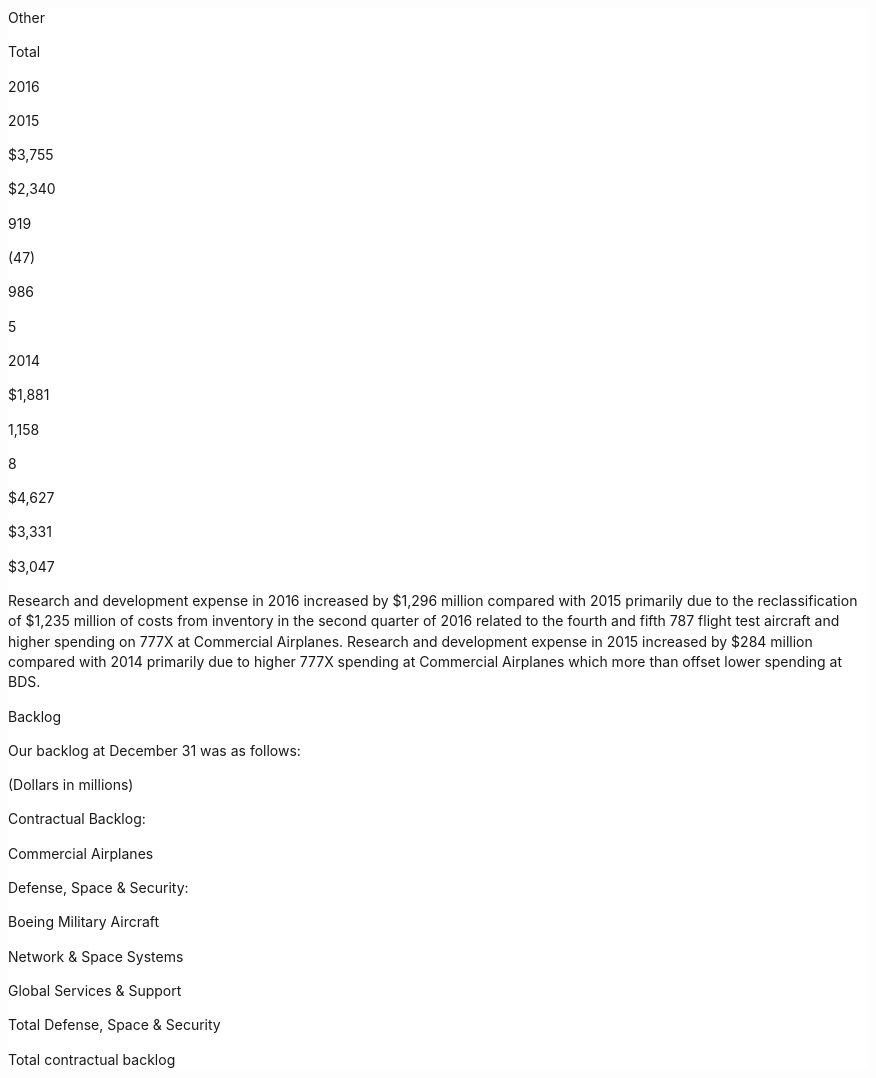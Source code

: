 Other

Total

2016

2015

$3,755

$2,340

919

(47)

986

5

2014

$1,881

1,158

8

$4,627

$3,331

$3,047

Research and development expense in 2016 increased by $1,296 million compared with 2015 primarily due to the reclassification of $1,235 million
of  costs  from  inventory  in  the  second  quarter  of  2016  related  to  the  fourth  and  fifth  787  flight  test  aircraft  and  higher  spending  on  777X  at
Commercial  Airplanes. Research and development expense in 2015 increased by $284 million compared with 2014 primarily  due to higher 777X
spending at Commercial Airplanes which more than offset lower spending at BDS.

Backlog

Our backlog at December 31 was as follows:

(Dollars in millions)

Contractual Backlog:

Commercial Airplanes

Defense, Space & Security:

Boeing Military Aircraft

Network & Space Systems

Global Services & Support

Total Defense, Space & Security

Total contractual backlog
